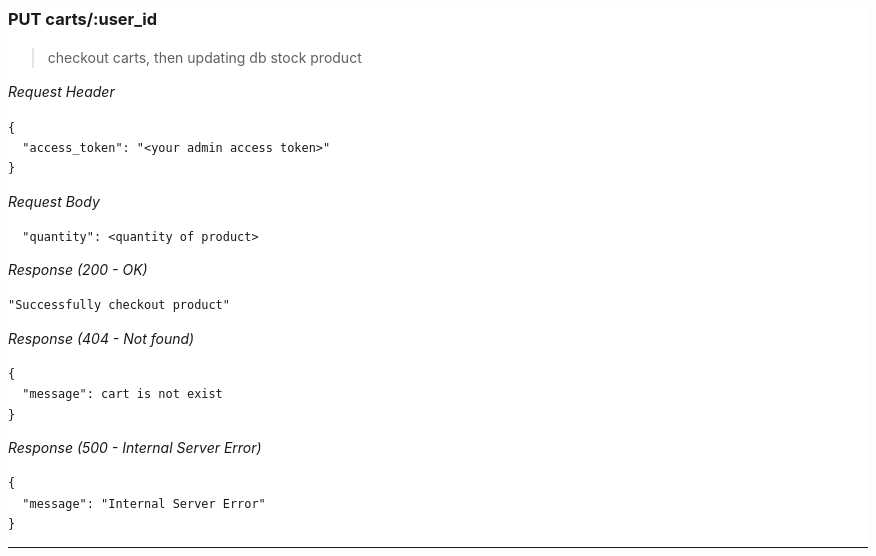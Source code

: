 ### PUT carts/:user_id
> checkout carts, then updating db stock product

_Request Header_
```
{
  "access_token": "<your admin access token>"
}
```

_Request Body_
```
  "quantity": <quantity of product>
```

_Response (200 - OK)_
```
"Successfully checkout product"
```

_Response (404 - Not found)_
```
{
  "message": cart is not exist
}
```
_Response (500 - Internal Server Error)_
```
{
  "message": "Internal Server Error"
}
```
---
